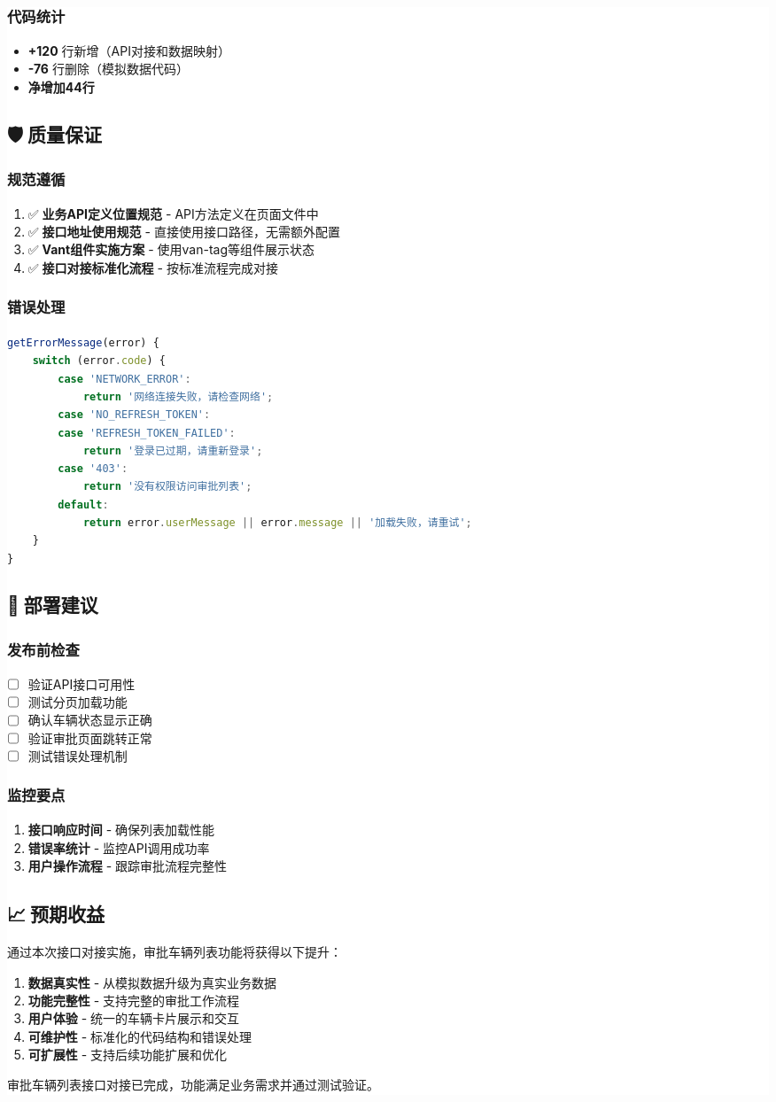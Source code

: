 ### 代码统计
- **+120** 行新增（API对接和数据映射）
- **-76** 行删除（模拟数据代码）
- **净增加44行**

## 🛡️ 质量保证

### 规范遵循
1. ✅ **业务API定义位置规范** - API方法定义在页面文件中
2. ✅ **接口地址使用规范** - 直接使用接口路径，无需额外配置
3. ✅ **Vant组件实施方案** - 使用van-tag等组件展示状态
4. ✅ **接口对接标准化流程** - 按标准流程完成对接

### 错误处理
```javascript
getErrorMessage(error) {
    switch (error.code) {
        case 'NETWORK_ERROR':
            return '网络连接失败，请检查网络';
        case 'NO_REFRESH_TOKEN':
        case 'REFRESH_TOKEN_FAILED':
            return '登录已过期，请重新登录';
        case '403':
            return '没有权限访问审批列表';
        default:
            return error.userMessage || error.message || '加载失败，请重试';
    }
}
```

## 🚀 部署建议

### 发布前检查
- [ ] 验证API接口可用性
- [ ] 测试分页加载功能
- [ ] 确认车辆状态显示正确
- [ ] 验证审批页面跳转正常
- [ ] 测试错误处理机制

### 监控要点
1. **接口响应时间** - 确保列表加载性能
2. **错误率统计** - 监控API调用成功率
3. **用户操作流程** - 跟踪审批流程完整性

## 📈 预期收益

通过本次接口对接实施，审批车辆列表功能将获得以下提升：

1. **数据真实性** - 从模拟数据升级为真实业务数据
2. **功能完整性** - 支持完整的审批工作流程
3. **用户体验** - 统一的车辆卡片展示和交互
4. **可维护性** - 标准化的代码结构和错误处理
5. **可扩展性** - 支持后续功能扩展和优化

审批车辆列表接口对接已完成，功能满足业务需求并通过测试验证。
